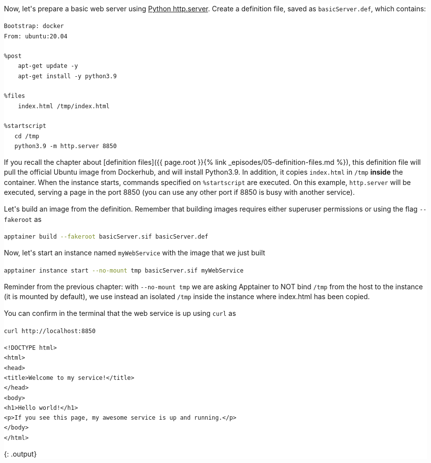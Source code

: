 Now, let's prepare a basic web server using [Python http.server](https://docs.python.org/3.9/library/http.server.html).
Create a definition file, saved as `basicServer.def`, which contains:
```
Bootstrap: docker
From: ubuntu:20.04

%post
    apt-get update -y
    apt-get install -y python3.9

%files
    index.html /tmp/index.html

%startscript
   cd /tmp
   python3.9 -m http.server 8850
```
If you recall the chapter about [definition files]({{ page.root }}{% link _episodes/05-definition-files.md %}),
this definition file will pull the official Ubuntu image from Dockerhub, and will install Python3.9.
In addition, it copies `index.html` in `/tmp` **inside** the container. When the instance starts, commands specified on
`%startscript` are executed. On this example, `http.server` will be executed, serving a page in the port 8850 (you can
use any other port if 8850 is busy with another service).

Let's build an image from the definition. Remember that building images requires either superuser permissions or
using the flag `--fakeroot` as
```bash
apptainer build --fakeroot basicServer.sif basicServer.def
```

Now, let's start an instance named `myWebService` with the image that we just built
```bash
apptainer instance start --no-mount tmp basicServer.sif myWebService
```
Reminder from the previous chapter: with `--no-mount tmp` we are asking Apptainer to NOT bind `/tmp` from the host
to the instance (it is mounted by default), we use instead an isolated `/tmp` inside the instance where index.html has
been copied.

You can confirm in the terminal that the web service is up using `curl` as
```bash
curl http://localhost:8850
```
~~~
<!DOCTYPE html>
<html>
<head>
<title>Welcome to my service!</title>
</head>
<body>
<h1>Hello world!</h1>
<p>If you see this page, my awesome service is up and running.</p>
</body>
</html>
~~~
{: .output}
